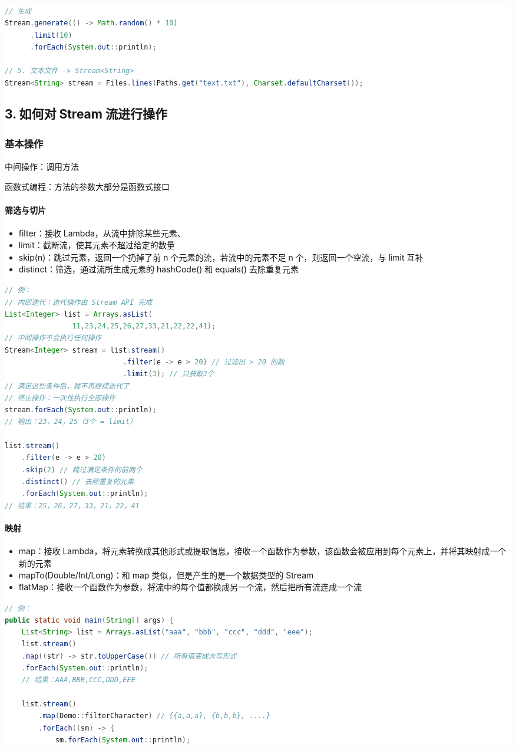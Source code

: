``` java
// 生成
Stream.generate(() -> Math.random() * 10)
	  .limit(10)
	  .forEach(System.out::println);

// 5. 文本文件 -> Stream<String>
Stream<String> stream = Files.lines(Paths.get("text.txt"), Charset.defaultCharset());
```

## 3. 如何对 Stream 流进行操作

### 基本操作

中间操作：调用方法

函数式编程：方法的参数大部分是函数式接口

#### 筛选与切片

+ filter：接收 Lambda，从流中排除某些元素、
+ limit：截断流，使其元素不超过给定的数量
+ skip(n)：跳过元素，返回一个扔掉了前 n 个元素的流，若流中的元素不足 n 个，则返回一个空流，与 limit 互补
+ distinct：筛选，通过流所生成元素的 hashCode() 和 equals() 去除重复元素

``` java
// 例：
// 内部迭代：迭代操作由 Stream API 完成
List<Integer> list = Arrays.asList(
				11,23,24,25,26,27,33,21,22,22,41);
// 中间操作不会执行任何操作
Stream<Integer> stream = list.stream()
							.filter(e -> e > 20) // 过滤出 > 20 的数
							.limit(3); // 只获取3个
// 满足这些条件后，就不再继续迭代了
// 终止操作：一次性执行全部操作
stream.forEach(System.out::println); 
// 输出：23，24，25（3个 = limit）

list.stream()
	.filter(e -> e > 20)
	.skip(2) // 跳过满足条件的前两个
	.distinct() // 去除重复的元素
	.forEach(System.out::println); 
// 结果：25，26，27，33，21，22，41
```

#### 映射

+ map：接收 Lambda，将元素转换成其他形式或提取信息，接收一个函数作为参数，该函数会被应用到每个元素上，并将其映射成一个新的元素
+ mapTo(Double/Int/Long)：和 map 类似，但是产生的是一个数据类型的 Stream
+ flatMap：接收一个函数作为参数，将流中的每个值都换成另一个流，然后把所有流连成一个流

``` java
// 例：
public static void main(String[] args) {
    List<String> list = Arrays.asList("aaa", "bbb", "ccc", "ddd", "eee");
    list.stream()
    .map((str) -> str.toUpperCase()) // 所有值变成大写形式
    .forEach(System.out::println);
    // 结果：AAA,BBB,CCC,DDD,EEE
    
    list.stream()
		.map(Demo::filterCharacter) // {{a,a,a}, {b,b,b}, ....}
		.forEach((sm) -> {
            sm.forEach(System.out::println); 
```